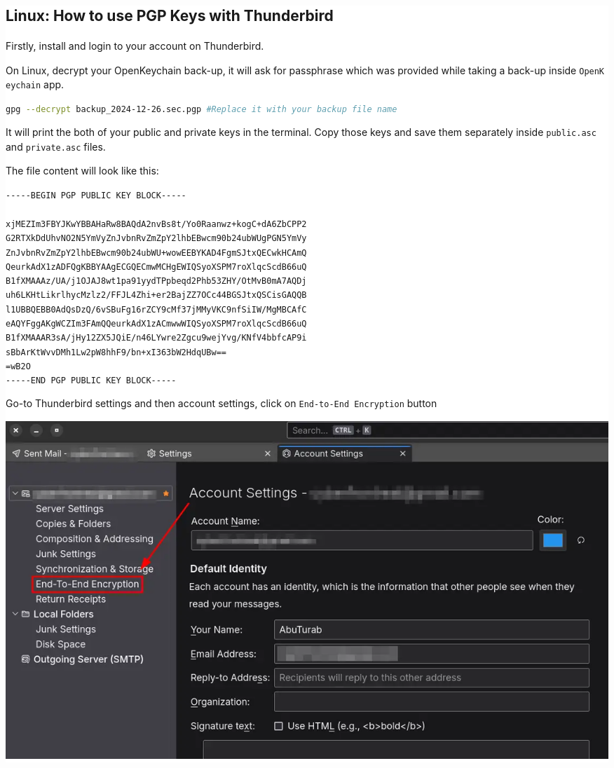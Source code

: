 ## Linux: How to use PGP Keys with Thunderbird

Firstly, install and login to your account on Thunderbird.

On Linux, decrypt your OpenKeychain back-up, it will ask for passphrase which was provided while taking a back-up inside `OpenKeychain` app.

```bash
gpg --decrypt backup_2024-12-26.sec.pgp #Replace it with your backup file name
```

It will print the both of your public and private keys in the terminal. Copy those keys and save them separately inside `public.asc` and `private.asc` files.

The file content will look like this:

```console
-----BEGIN PGP PUBLIC KEY BLOCK-----

xjMEZIm3FBYJKwYBBAHaRw8BAQdA2nvBs8t/Yo0Raanwz+kogC+dA6ZbCPP2
G2RTXkDdUhvNO2N5YmVyZnJvbnRvZmZpY2lhbEBwcm90b24ubWUgPGN5YmVy
ZnJvbnRvZmZpY2lhbEBwcm90b24ubWU+wowEEBYKAD4FgmSJtxQECwkHCAmQ
QeurkAdX1zADFQgKBBYAAgECGQECmwMCHgEWIQSyoXSPM7roXlqcScdB66uQ
B1fXMAAAz/UA/j1OJAJ8wt1pa91yydTPpbeqd2Phb53ZHY/OtMvB0mA7AQDj
uh6LKHtLikrlhycMzlz2/FFJL4Zhi+er2BajZZ7OCc44BGSJtxQSCisGAQQB
l1UBBQEBB0AdQsDzQ/6vSBuFg16rZCY9cMf37jMMyVKC9nfSiIW/MgMBCAfC
eAQYFggAKgWCZIm3FAmQQeurkAdX1zACmwwWIQSyoXSPM7roXlqcScdB66uQ
B1fXMAAAR3sA/jHy12ZX5JQiE/n46LYwre2Zgcu9wejYvg/KNfV4bbfcAP9i
sBbArKtWvvDMh1Lw2pW8hhF9/bn+xI363bW2HdqUBw==
=wB2O
-----END PGP PUBLIC KEY BLOCK-----
```

Go-to Thunderbird settings and then account settings, click on `End-to-End Encryption` button

  ![](email-encryption-13.webp)
